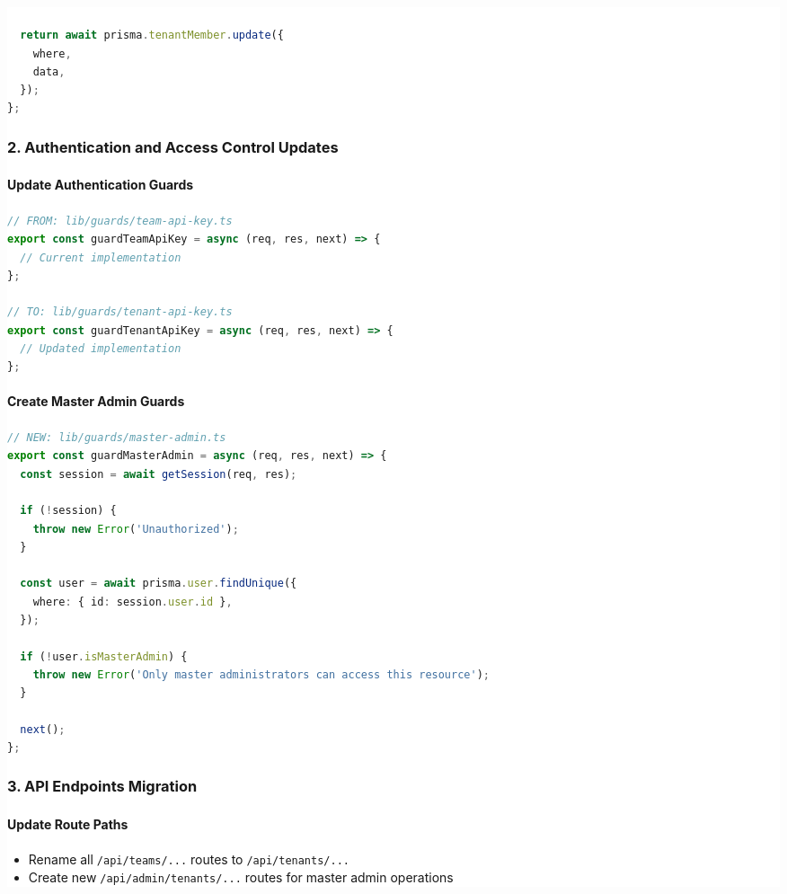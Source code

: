 ```typescript
  
  return await prisma.tenantMember.update({
    where,
    data,
  });
};
```

### 2. Authentication and Access Control Updates

#### Update Authentication Guards

```typescript
// FROM: lib/guards/team-api-key.ts
export const guardTeamApiKey = async (req, res, next) => {
  // Current implementation
};

// TO: lib/guards/tenant-api-key.ts
export const guardTenantApiKey = async (req, res, next) => {
  // Updated implementation
};
```

#### Create Master Admin Guards

```typescript
// NEW: lib/guards/master-admin.ts
export const guardMasterAdmin = async (req, res, next) => {
  const session = await getSession(req, res);
  
  if (!session) {
    throw new Error('Unauthorized');
  }
  
  const user = await prisma.user.findUnique({
    where: { id: session.user.id },
  });
  
  if (!user.isMasterAdmin) {
    throw new Error('Only master administrators can access this resource');
  }
  
  next();
};
```

### 3. API Endpoints Migration

#### Update Route Paths

- Rename all `/api/teams/...` routes to `/api/tenants/...`
- Create new `/api/admin/tenants/...` routes for master admin operations

